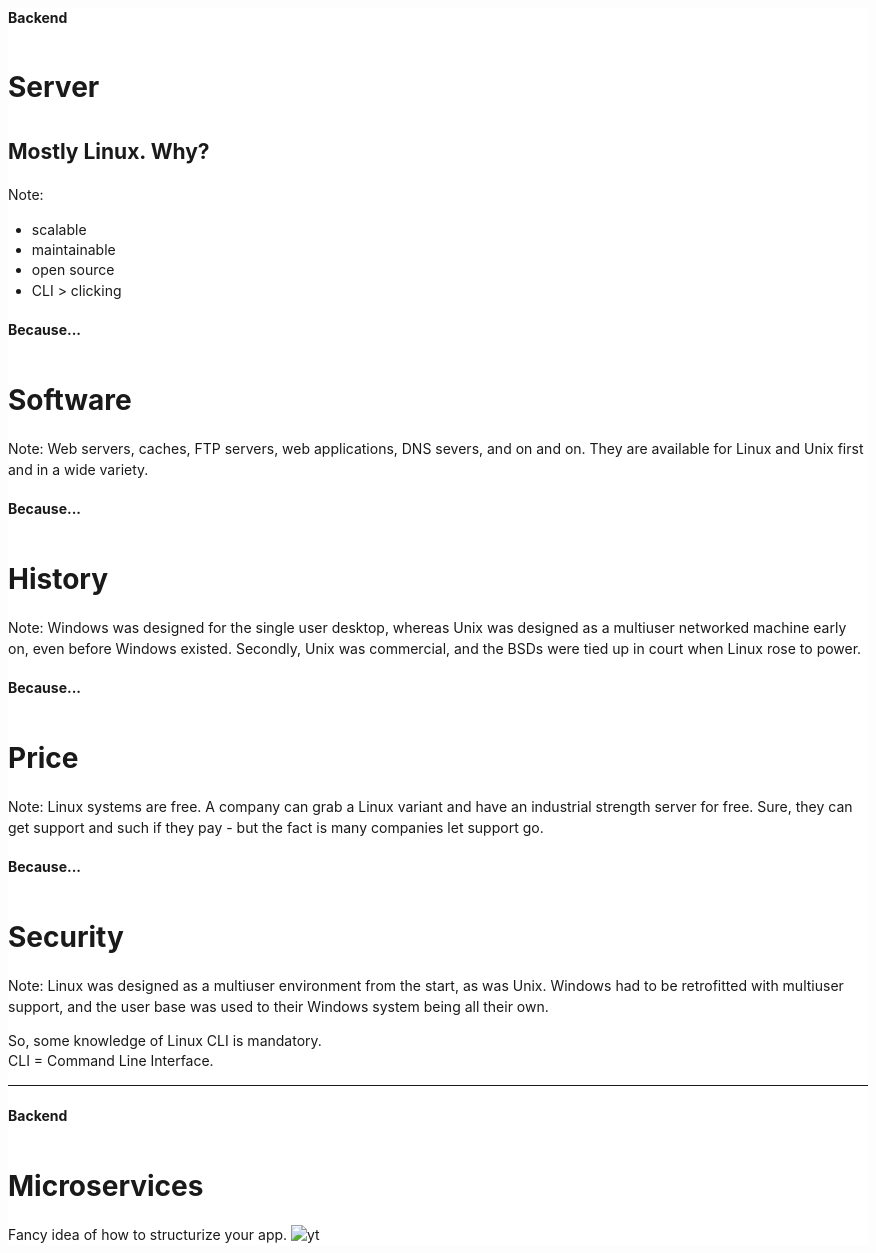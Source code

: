 
#### Backend
# Server


## Mostly Linux. Why?
Note:
- scalable
- maintainable
- open source
- CLI > clicking


#### Because...
# Software
Note:
Web servers, caches, FTP servers, web applications, DNS severs, and on and on. They are available for Linux and Unix first and in a wide variety.


#### Because...
# History
Note:
Windows was designed for the single user desktop, whereas Unix was designed as a multiuser networked machine early on, even before Windows existed. Secondly, Unix was commercial, and the BSDs were tied up in court when Linux rose to power.


#### Because...
# Price
Note:
Linux systems are free. A company can grab a Linux variant and have an industrial strength server for free. Sure, they can get support and such if they pay - but the fact is many companies let support go.


#### Because...
# Security
Note:
Linux was designed as a multiuser environment from the start, as was Unix. Windows had to be retrofitted with multiuser support, and the user base was used to their Windows system being all their own.

So, some knowledge of Linux CLI is mandatory. <br />
CLI = Command Line Interface.

---

#### Backend
# Microservices

Fancy idea of how to structurize your app.
![yt](CKL3fV5UR8w)
